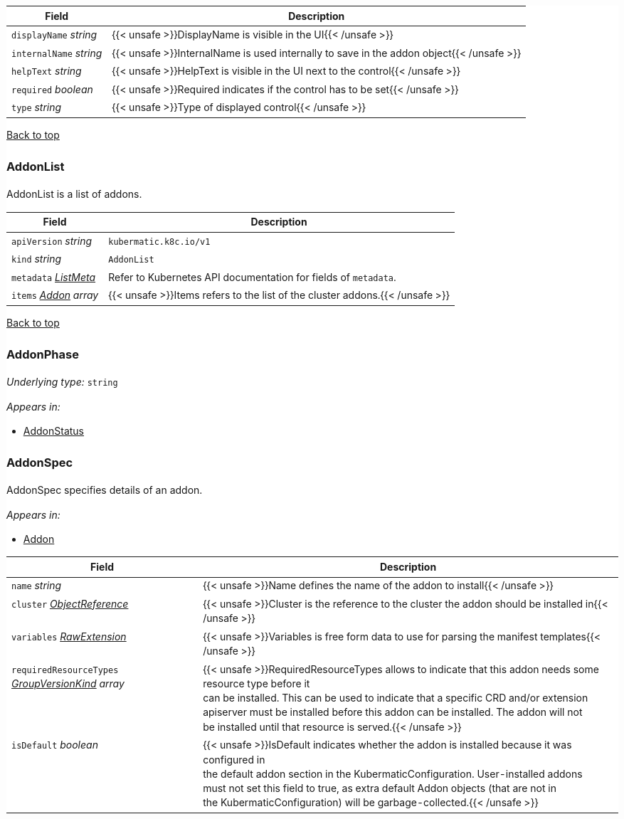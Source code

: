 | Field | Description |
| --- | --- |
| `displayName` _string_ | {{< unsafe >}}DisplayName is visible in the UI{{< /unsafe >}} |
| `internalName` _string_ | {{< unsafe >}}InternalName is used internally to save in the addon object{{< /unsafe >}} |
| `helpText` _string_ | {{< unsafe >}}HelpText is visible in the UI next to the control{{< /unsafe >}} |
| `required` _boolean_ | {{< unsafe >}}Required indicates if the control has to be set{{< /unsafe >}} |
| `type` _string_ | {{< unsafe >}}Type of displayed control{{< /unsafe >}} |


[Back to top](#top)



### AddonList



AddonList is a list of addons.



| Field | Description |
| --- | --- |
| `apiVersion` _string_ | `kubermatic.k8c.io/v1`
| `kind` _string_ | `AddonList`
| `metadata` _[ListMeta](https://kubernetes.io/docs/reference/generated/kubernetes-api/v1.33/#listmeta-v1-meta)_ | Refer to Kubernetes API documentation for fields of `metadata`. |
| `items` _[Addon](#addon) array_ | {{< unsafe >}}Items refers to the list of the cluster addons.{{< /unsafe >}} |


[Back to top](#top)



### AddonPhase

_Underlying type:_ `string`



_Appears in:_
- [AddonStatus](#addonstatus)



### AddonSpec



AddonSpec specifies details of an addon.

_Appears in:_
- [Addon](#addon)

| Field | Description |
| --- | --- |
| `name` _string_ | {{< unsafe >}}Name defines the name of the addon to install{{< /unsafe >}} |
| `cluster` _[ObjectReference](https://kubernetes.io/docs/reference/generated/kubernetes-api/v1.33/#objectreference-v1-core)_ | {{< unsafe >}}Cluster is the reference to the cluster the addon should be installed in{{< /unsafe >}} |
| `variables` _[RawExtension](https://kubernetes.io/docs/reference/generated/kubernetes-api/v1.33/#rawextension-runtime-pkg)_ | {{< unsafe >}}Variables is free form data to use for parsing the manifest templates{{< /unsafe >}} |
| `requiredResourceTypes` _[GroupVersionKind](#groupversionkind) array_ | {{< unsafe >}}RequiredResourceTypes allows to indicate that this addon needs some resource type before it<br />can be installed. This can be used to indicate that a specific CRD and/or extension<br />apiserver must be installed before this addon can be installed. The addon will not<br />be installed until that resource is served.{{< /unsafe >}} |
| `isDefault` _boolean_ | {{< unsafe >}}IsDefault indicates whether the addon is installed because it was configured in<br />the default addon section in the KubermaticConfiguration. User-installed addons<br />must not set this field to true, as extra default Addon objects (that are not in<br />the KubermaticConfiguration) will be garbage-collected.{{< /unsafe >}} |
